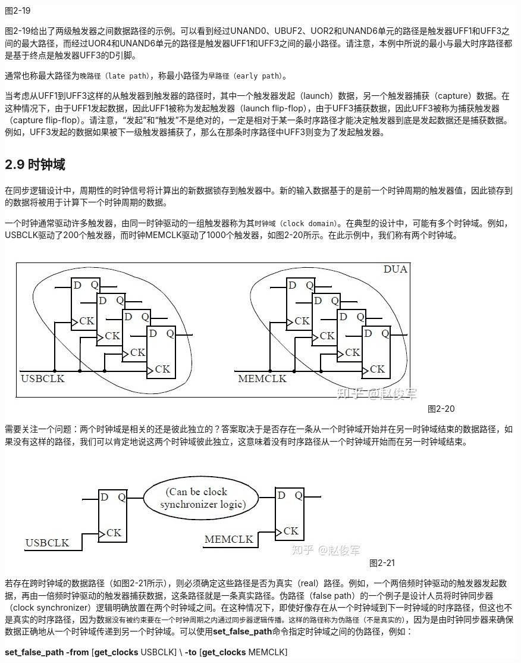图2-19

图2-19给出了两级触发器之间数据路径的示例。可以看到经过UNAND0、UBUF2、UOR2和UNAND6单元的路径是触发器UFF1和UFF3之间的最大路径，而经过UOR4和UNAND6单元的路径是触发器UFF1和UFF3之间的最小路径。请注意，本例中所说的最小与最大时序路径都是基于终点是触发器UFF3的D引脚。

通常也称最大路径为`晚路径（late path）`，称最小路径为`早路径（early path）`。

当考虑从UFF1到UFF3这样的从触发器到触发器的路径时，其中一个触发器发起（launch）数据，另一个触发器捕获（capture）数据。在这种情况下，由于UFF1发起数据，因此UFF1被称为发起触发器（launch flip-flop），由于UFF3捕获数据，因此UFF3被称为捕获触发器（capture flip-flop）。请注意，“发起”和“触发”不是绝对的，一定是相对于某一条时序路径才能决定触发器到底是发起数据还是捕获数据。例如，UFF3发起的数据如果被下一级触发器捕获了，那么在那条时序路径中UFF3则变为了发起触发器。

## 2.9 时钟域

在同步逻辑设计中，周期性的时钟信号将计算出的新数据锁存到触发器中。新的输入数据基于的是前一个时钟周期的触发器值，因此锁存到的数据将被用于计算下一个时钟周期的数据。

一个时钟通常驱动许多触发器，由同一时钟驱动的一组触发器称为其`时钟域（clock domain）`。在典型的设计中，可能有多个时钟域。例如，USBCLK驱动了200个触发器，而时钟MEMCLK驱动了1000个触发器，如图2-20所示。在此示例中，我们称有两个时钟域。

![img](docs/IC/25-STA/SAT时序圣经%20翻译/02STA概念/v2-5070e0f3e5f8499854378e512f4c56d8_1440w.jpg)图2-20

需要关注一个问题：两个时钟域是相关的还是彼此独立的？答案取决于是否存在一条从一个时钟域开始并在另一时钟域结束的数据路径，如果没有这样的路径，我们可以肯定地说这两个时钟域彼此独立，这意味着没有时序路径从一个时钟域开始而在另一时钟域结束。

![img](docs/IC/25-STA/SAT时序圣经%20翻译/02STA概念/v2-590e76815ceb15c697610d14515a31a7_1440w.jpg)图2-21

若存在跨时钟域的数据路径（如图2-21所示），则必须确定这些路径是否为真实（real）路径。例如，一个两倍频时钟驱动的触发器发起数据，再由一倍频时钟驱动的触发器捕获数据，这条路径就是一条真实路径。伪路径（false path）的一个例子是设计人员将时钟同步器（clock synchronizer）逻辑明确放置在两个时钟域之间。在这种情况下，即使好像存在从一个时钟域到下一时钟域的时序路径，但这也不是真实的时序路径，因为数`据没有被约束要在一个时钟周期之内通过同步器逻辑传播。这样的路径称为伪路径（不是真实的）`，因为是由时钟同步器来确保数据正确地从一个时钟域传递到另一个时钟域。可以使用**set_false_path**命令指定时钟域之间的伪路径，例如：

**set_false_path -from** [**get_clocks** USBCLK] \  **-to** [**get_clocks** MEMCLK]
